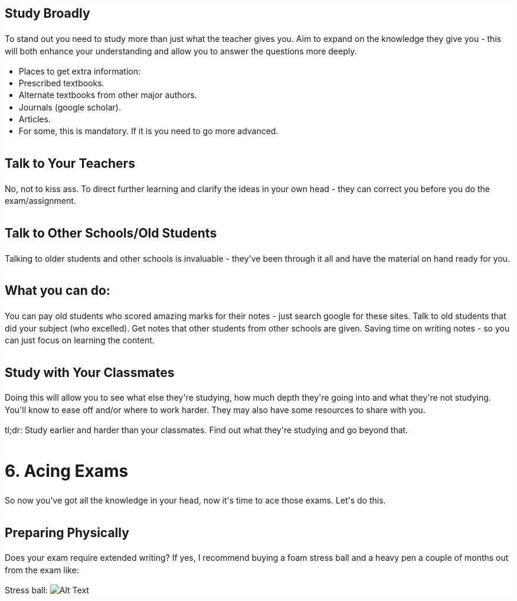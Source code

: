 ## Study Broadly

To stand out you need to study more than just what the teacher gives you. Aim to expand on the knowledge they give you - this will both enhance your understanding and allow you to answer the questions more deeply. 

* Places to get extra information:
* Prescribed textbooks.
* Alternate textbooks from other major authors.
* Journals (google scholar). 
* Articles. 
* For some, this is mandatory. If it is you need to go more advanced. 

## Talk to Your Teachers

No, not to kiss ass. To direct further learning and clarify the ideas in your own head - they can correct you before you do the exam/assignment. 

## Talk to Other Schools/Old Students

Talking to older students and other schools is invaluable - they've been through it all and have the material on hand ready for you. 

## What you can do:

You can pay old students who scored amazing marks for their notes - just search google for these sites.
Talk to old students that did your subject (who excelled). 
Get notes that other students from other schools are given.
Saving time on writing notes - so you can just focus on learning the content. 

## Study with Your Classmates

Doing this will allow you to see what else they're studying, how much depth they're going into and what they're not studying. You'll know to ease off and/or where to work harder. They may also have some resources to share with you.

tl;dr: Study earlier and harder than your classmates. Find out what they're studying and go beyond that.

# 6. Acing Exams

So now you've got all the knowledge in your head, now it's time to ace those exams. Let's do this. 

## Preparing Physically

Does your exam require extended writing? If yes, I recommend buying a foam stress ball and a heavy pen a couple of months out from the exam like:

Stress ball: ![Alt Text](https://www.happierhuman.com/wp-content/uploads/2019/08/stress-balls-nervousness.jpg)
